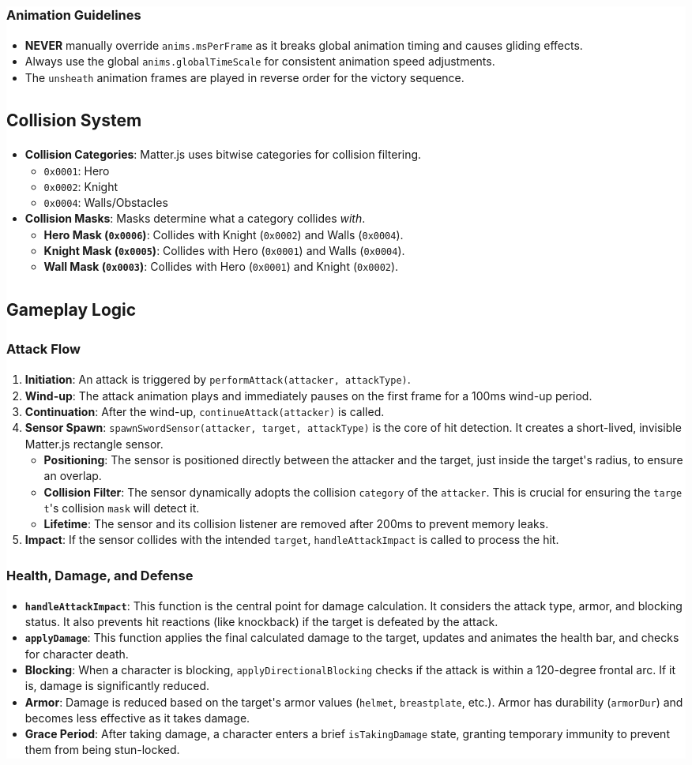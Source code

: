 ### Animation Guidelines

- **NEVER** manually override `anims.msPerFrame` as it breaks global animation timing and causes gliding effects.
- Always use the global `anims.globalTimeScale` for consistent animation speed adjustments.
- The `unsheath` animation frames are played in reverse order for the victory sequence.

## Collision System

- **Collision Categories**: Matter.js uses bitwise categories for collision filtering.
  - `0x0001`: Hero
  - `0x0002`: Knight
  - `0x0004`: Walls/Obstacles
- **Collision Masks**: Masks determine what a category collides *with*.
  - **Hero Mask (`0x0006`)**: Collides with Knight (`0x0002`) and Walls (`0x0004`).
  - **Knight Mask (`0x0005`)**: Collides with Hero (`0x0001`) and Walls (`0x0004`).
  - **Wall Mask (`0x0003`)**: Collides with Hero (`0x0001`) and Knight (`0x0002`).

## Gameplay Logic

### Attack Flow

1. **Initiation**: An attack is triggered by `performAttack(attacker, attackType)`.
2. **Wind-up**: The attack animation plays and immediately pauses on the first frame for a 100ms wind-up period.
3. **Continuation**: After the wind-up, `continueAttack(attacker)` is called.
4. **Sensor Spawn**: `spawnSwordSensor(attacker, target, attackType)` is the core of hit detection. It creates a short-lived, invisible Matter.js rectangle sensor.
   - **Positioning**: The sensor is positioned directly between the attacker and the target, just inside the target's radius, to ensure an overlap.
   - **Collision Filter**: The sensor dynamically adopts the collision `category` of the `attacker`. This is crucial for ensuring the `target`'s collision `mask` will detect it.
   - **Lifetime**: The sensor and its collision listener are removed after 200ms to prevent memory leaks.
5. **Impact**: If the sensor collides with the intended `target`, `handleAttackImpact` is called to process the hit.

### Health, Damage, and Defense

- **`handleAttackImpact`**: This function is the central point for damage calculation. It considers the attack type, armor, and blocking status. It also prevents hit reactions (like knockback) if the target is defeated by the attack.
- **`applyDamage`**: This function applies the final calculated damage to the target, updates and animates the health bar, and checks for character death.
- **Blocking**: When a character is blocking, `applyDirectionalBlocking` checks if the attack is within a 120-degree frontal arc. If it is, damage is significantly reduced.
- **Armor**: Damage is reduced based on the target's armor values (`helmet`, `breastplate`, etc.). Armor has durability (`armorDur`) and becomes less effective as it takes damage.
- **Grace Period**: After taking damage, a character enters a brief `isTakingDamage` state, granting temporary immunity to prevent them from being stun-locked.
